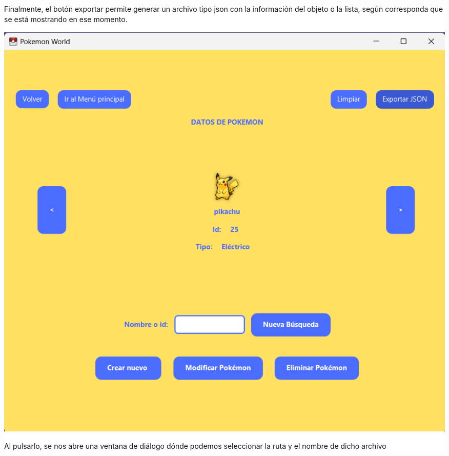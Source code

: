 Finalmente, el botón exportar permite generar un archivo tipo json con la información del objeto o la lista, según corresponda que se está mostrando en ese momento.

![](media/21_Exportar.png)

Al pulsarlo, se nos abre una ventana de diálogo dónde podemos seleccionar la ruta y el nombre de dicho archivo
